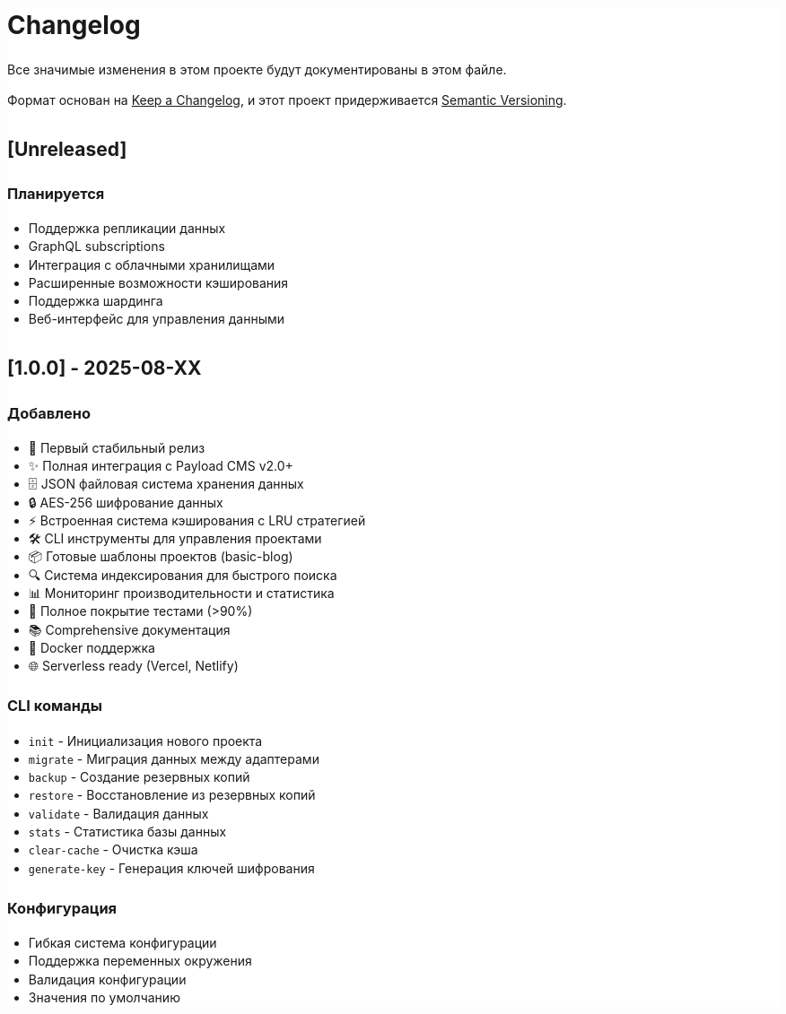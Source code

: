 # Changelog

Все значимые изменения в этом проекте будут документированы в этом файле.

Формат основан на [Keep a Changelog](https://keepachangelog.com/en/1.0.0/),
и этот проект придерживается [Semantic Versioning](https://semver.org/spec/v2.0.0.html).

## [Unreleased]

### Планируется
- Поддержка репликации данных
- GraphQL subscriptions
- Интеграция с облачными хранилищами
- Расширенные возможности кэширования
- Поддержка шардинга
- Веб-интерфейс для управления данными

## [1.0.0] - 2025-08-XX

### Добавлено
- 🎉 Первый стабильный релиз
- ✨ Полная интеграция с Payload CMS v2.0+
- 🗄️ JSON файловая система хранения данных
- 🔒 AES-256 шифрование данных
- ⚡ Встроенная система кэширования с LRU стратегией
- 🛠️ CLI инструменты для управления проектами
- 📦 Готовые шаблоны проектов (basic-blog)
- 🔍 Система индексирования для быстрого поиска
- 📊 Мониторинг производительности и статистика
- 🧪 Полное покрытие тестами (>90%)
- 📚 Comprehensive документация
- 🐳 Docker поддержка
- 🌐 Serverless ready (Vercel, Netlify)

### CLI команды
- `init` - Инициализация нового проекта
- `migrate` - Миграция данных между адаптерами
- `backup` - Создание резервных копий
- `restore` - Восстановление из резервных копий
- `validate` - Валидация данных
- `stats` - Статистика базы данных
- `clear-cache` - Очистка кэша
- `generate-key` - Генерация ключей шифрования

### Конфигурация
- Гибкая система конфигурации
- Поддержка переменных окружения
- Валидация конфигурации
- Значения по умолчанию
